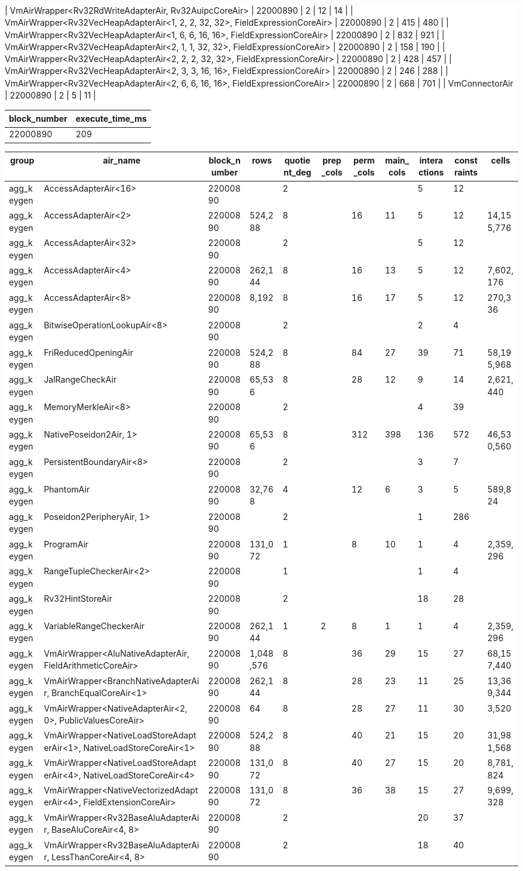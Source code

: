 | VmAirWrapper<Rv32RdWriteAdapterAir, Rv32AuipcCoreAir> | 22000890 | 2 | 12 | 14 | 
| VmAirWrapper<Rv32VecHeapAdapterAir<1, 2, 2, 32, 32>, FieldExpressionCoreAir> | 22000890 | 2 | 415 | 480 | 
| VmAirWrapper<Rv32VecHeapAdapterAir<1, 6, 6, 16, 16>, FieldExpressionCoreAir> | 22000890 | 2 | 832 | 921 | 
| VmAirWrapper<Rv32VecHeapAdapterAir<2, 1, 1, 32, 32>, FieldExpressionCoreAir> | 22000890 | 2 | 158 | 190 | 
| VmAirWrapper<Rv32VecHeapAdapterAir<2, 2, 2, 32, 32>, FieldExpressionCoreAir> | 22000890 | 2 | 428 | 457 | 
| VmAirWrapper<Rv32VecHeapAdapterAir<2, 3, 3, 16, 16>, FieldExpressionCoreAir> | 22000890 | 2 | 246 | 288 | 
| VmAirWrapper<Rv32VecHeapAdapterAir<2, 6, 6, 16, 16>, FieldExpressionCoreAir> | 22000890 | 2 | 668 | 701 | 
| VmConnectorAir | 22000890 | 2 | 5 | 11 | 

| block_number | execute_time_ms |
| --- | --- |
| 22000890 | 209 | 

| group | air_name | block_number | rows | quotient_deg | prep_cols | perm_cols | main_cols | interactions | constraints | cells |
| --- | --- | --- | --- | --- | --- | --- | --- | --- | --- | --- |
| agg_keygen | AccessAdapterAir<16> | 22000890 |  | 2 |  |  |  | 5 | 12 |  | 
| agg_keygen | AccessAdapterAir<2> | 22000890 | 524,288 | 8 |  | 16 | 11 | 5 | 12 | 14,155,776 | 
| agg_keygen | AccessAdapterAir<32> | 22000890 |  | 2 |  |  |  | 5 | 12 |  | 
| agg_keygen | AccessAdapterAir<4> | 22000890 | 262,144 | 8 |  | 16 | 13 | 5 | 12 | 7,602,176 | 
| agg_keygen | AccessAdapterAir<8> | 22000890 | 8,192 | 8 |  | 16 | 17 | 5 | 12 | 270,336 | 
| agg_keygen | BitwiseOperationLookupAir<8> | 22000890 |  | 2 |  |  |  | 2 | 4 |  | 
| agg_keygen | FriReducedOpeningAir | 22000890 | 524,288 | 8 |  | 84 | 27 | 39 | 71 | 58,195,968 | 
| agg_keygen | JalRangeCheckAir | 22000890 | 65,536 | 8 |  | 28 | 12 | 9 | 14 | 2,621,440 | 
| agg_keygen | MemoryMerkleAir<8> | 22000890 |  | 2 |  |  |  | 4 | 39 |  | 
| agg_keygen | NativePoseidon2Air<BabyBearParameters>, 1> | 22000890 | 65,536 | 8 |  | 312 | 398 | 136 | 572 | 46,530,560 | 
| agg_keygen | PersistentBoundaryAir<8> | 22000890 |  | 2 |  |  |  | 3 | 7 |  | 
| agg_keygen | PhantomAir | 22000890 | 32,768 | 4 |  | 12 | 6 | 3 | 5 | 589,824 | 
| agg_keygen | Poseidon2PeripheryAir<BabyBearParameters>, 1> | 22000890 |  | 2 |  |  |  | 1 | 286 |  | 
| agg_keygen | ProgramAir | 22000890 | 131,072 | 1 |  | 8 | 10 | 1 | 4 | 2,359,296 | 
| agg_keygen | RangeTupleCheckerAir<2> | 22000890 |  | 1 |  |  |  | 1 | 4 |  | 
| agg_keygen | Rv32HintStoreAir | 22000890 |  | 2 |  |  |  | 18 | 28 |  | 
| agg_keygen | VariableRangeCheckerAir | 22000890 | 262,144 | 1 | 2 | 8 | 1 | 1 | 4 | 2,359,296 | 
| agg_keygen | VmAirWrapper<AluNativeAdapterAir, FieldArithmeticCoreAir> | 22000890 | 1,048,576 | 8 |  | 36 | 29 | 15 | 27 | 68,157,440 | 
| agg_keygen | VmAirWrapper<BranchNativeAdapterAir, BranchEqualCoreAir<1> | 22000890 | 262,144 | 8 |  | 28 | 23 | 11 | 25 | 13,369,344 | 
| agg_keygen | VmAirWrapper<NativeAdapterAir<2, 0>, PublicValuesCoreAir> | 22000890 | 64 | 8 |  | 28 | 27 | 11 | 30 | 3,520 | 
| agg_keygen | VmAirWrapper<NativeLoadStoreAdapterAir<1>, NativeLoadStoreCoreAir<1> | 22000890 | 524,288 | 8 |  | 40 | 21 | 15 | 20 | 31,981,568 | 
| agg_keygen | VmAirWrapper<NativeLoadStoreAdapterAir<4>, NativeLoadStoreCoreAir<4> | 22000890 | 131,072 | 8 |  | 40 | 27 | 15 | 20 | 8,781,824 | 
| agg_keygen | VmAirWrapper<NativeVectorizedAdapterAir<4>, FieldExtensionCoreAir> | 22000890 | 131,072 | 8 |  | 36 | 38 | 15 | 27 | 9,699,328 | 
| agg_keygen | VmAirWrapper<Rv32BaseAluAdapterAir, BaseAluCoreAir<4, 8> | 22000890 |  | 2 |  |  |  | 20 | 37 |  | 
| agg_keygen | VmAirWrapper<Rv32BaseAluAdapterAir, LessThanCoreAir<4, 8> | 22000890 |  | 2 |  |  |  | 18 | 40 |  | 